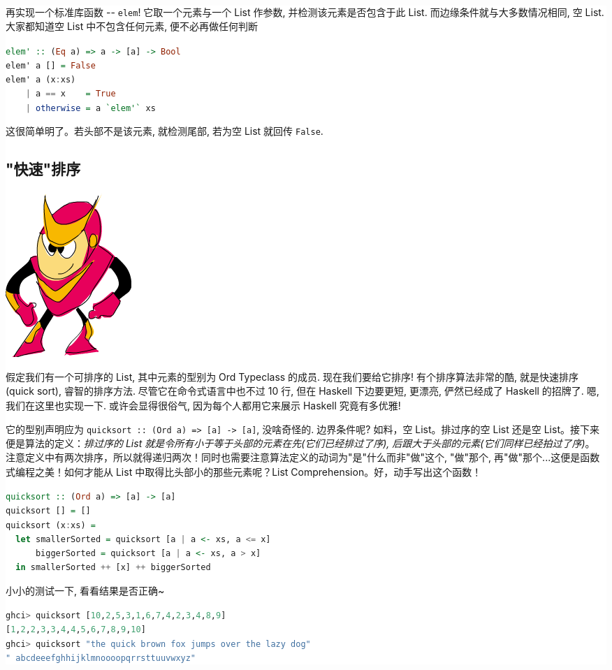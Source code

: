 再实现一个标准库函数 -- `elem`! 它取一个元素与一个 List 作参数, 并检测该元素是否包含于此 List. 而边缘条件就与大多数情况相同, 空 List. 大家都知道空 List 中不包含任何元素, 便不必再做任何判断

```haskell
elem' :: (Eq a) => a -> [a] -> Bool  
elem' a [] = False  
elem' a (x:xs)  
    | a == x    = True  
    | otherwise = a `elem'` xs
```

这很简单明了。若头部不是该元素, 就检测尾部, 若为空 List 就回传 `False`.

## "快速"排序

![](img/quickman.png)

假定我们有一个可排序的 List, 其中元素的型别为 Ord Typeclass 的成员. 现在我们要给它排序! 有个排序算法非常的酷, 就是快速排序 \(quick sort\), 睿智的排序方法. 尽管它在命令式语言中也不过 10 行, 但在 Haskell 下边要更短, 更漂亮, 俨然已经成了 Haskell 的招牌了. 嗯, 我们在这里也实现一下. 或许会显得很俗气, 因为每个人都用它来展示 Haskell 究竟有多优雅!

它的型别声明应为 `quicksort :: (Ord a) => [a] -> [a]`, 没啥奇怪的. 边界条件呢? 如料，空 List。排过序的空 List 还是空 List。接下来便是算法的定义：_排过序的 List 就是令所有小于等于头部的元素在先\(它们已经排过了序\), 后跟大于头部的元素\(它们同样已经拍过了序\)_。 注意定义中有两次排序，所以就得递归两次！同时也需要注意算法定义的动词为"是"什么而非"做"这个, "做"那个, 再"做"那个...这便是函数式编程之美！如何才能从 List 中取得比头部小的那些元素呢？List Comprehension。好，动手写出这个函数！

```haskell
quicksort :: (Ord a) => [a] -> [a]  
quicksort [] = []  
quicksort (x:xs) =  
  let smallerSorted = quicksort [a | a <- xs, a <= x] 
      biggerSorted = quicksort [a | a <- xs, a > x]  
  in smallerSorted ++ [x] ++ biggerSorted
```

小小的测试一下, 看看结果是否正确~

```haskell
ghci> quicksort [10,2,5,3,1,6,7,4,2,3,4,8,9]  
[1,2,2,3,3,4,4,5,6,7,8,9,10]  
ghci> quicksort "the quick brown fox jumps over the lazy dog"  
" abcdeeefghhijklmnoooopqrrsttuuvwxyz"
```

